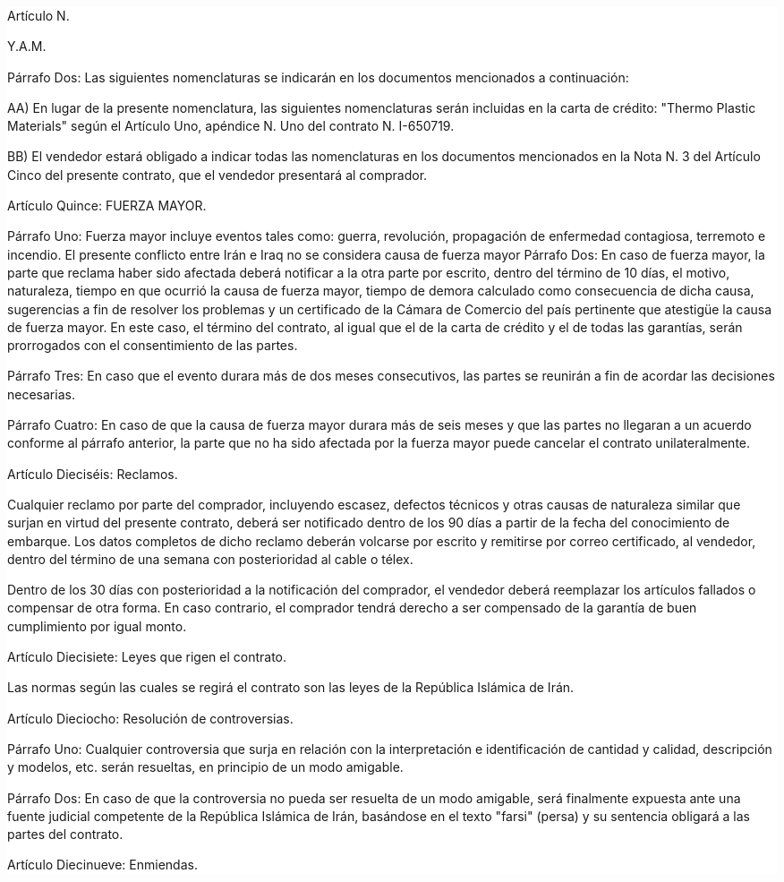 Artículo N.

Y.A.M.

Párrafo Dos: Las siguientes nomenclaturas se indicarán en los documentos mencionados a continuación:

AA) En lugar de la presente nomenclatura, las siguientes nomenclaturas serán incluidas en la carta de crédito: "Thermo Plastic Materials" según el Artículo Uno, apéndice N. Uno del contrato N. I-650719.

BB) El vendedor estará obligado a indicar todas las nomenclaturas en los documentos mencionados en la Nota N. 3 del Artículo Cinco del presente contrato, que el vendedor presentará al comprador.

Artículo Quince: FUERZA MAYOR.

Párrafo Uno: Fuerza mayor incluye eventos tales como: guerra, revolución, propagación de enfermedad contagiosa, terremoto e incendio. El presente conflicto entre Irán e Iraq no se considera causa de fuerza mayor Párrafo Dos: En caso de fuerza mayor, la parte que reclama haber sido afectada deberá notificar a la otra parte por escrito, dentro del término de 10 días, el motivo, naturaleza, tiempo en que ocurrió la causa de fuerza mayor, tiempo de demora calculado como consecuencia de dicha causa, sugerencias a fin de resolver los problemas y un certificado de la Cámara de Comercio del país pertinente que atestigüe la causa de fuerza mayor. En este caso, el término del contrato, al igual que el de la carta de crédito y el de todas las garantías, serán prorrogados con el consentimiento de las partes.

Párrafo Tres: En caso que el evento durara más de dos meses consecutivos, las partes se reunirán a fin de acordar las decisiones necesarias.

Párrafo Cuatro: En caso de que la causa de fuerza mayor durara más de seis meses y que las partes no llegaran a un acuerdo conforme al párrafo anterior, la parte que no ha sido afectada por la fuerza mayor puede cancelar el contrato unilateralmente.

Artículo Dieciséis: Reclamos.

Cualquier reclamo por parte del comprador, incluyendo escasez, defectos técnicos y otras causas de naturaleza similar que surjan en virtud del presente contrato, deberá ser notificado dentro de los 90 días a partir de la fecha del conocimiento de embarque. Los datos completos de dicho reclamo deberán volcarse por escrito y remitirse por correo certificado, al vendedor, dentro del término de una semana con posterioridad al cable o télex.

Dentro de los 30 días con posterioridad a la notificación del comprador, el vendedor deberá reemplazar los artículos fallados o compensar de otra forma. En caso contrario, el comprador tendrá derecho a ser compensado de la garantía de buen cumplimiento por igual monto.

Artículo Diecisiete: Leyes que rigen el contrato.

Las normas según las cuales se regirá el contrato son las leyes de la República Islámica de Irán.

Artículo Dieciocho: Resolución de controversias.

Párrafo Uno: Cualquier controversia que surja en relación con la interpretación e identificación de cantidad y calidad, descripción y modelos, etc. serán resueltas, en principio de un modo amigable.

Párrafo Dos: En caso de que la controversia no pueda ser resuelta de un modo amigable, será finalmente expuesta ante una fuente judicial competente de la República Islámica de Irán, basándose en el texto "farsi" (persa) y su sentencia obligará a las partes del contrato.

Artículo Diecinueve: Enmiendas.

